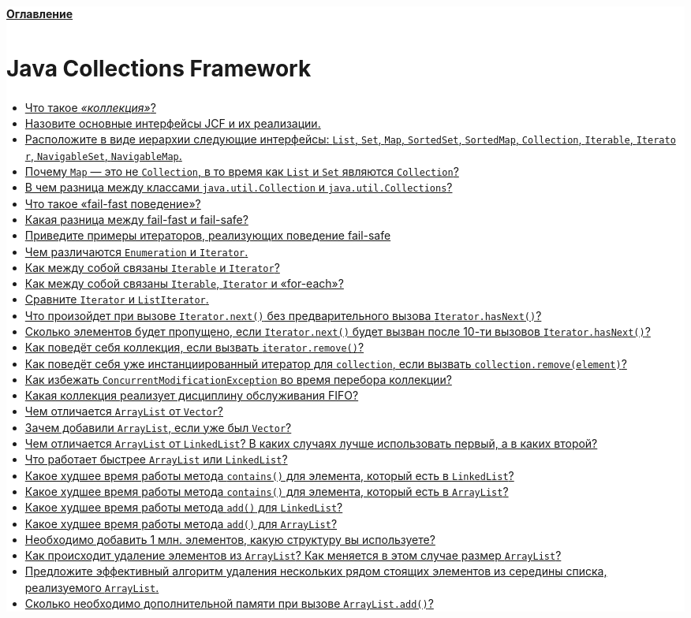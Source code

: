 #### [Оглавление](../README.md)

# Java Collections Framework
+ [Что такое _«коллекция»_?](#что-такое-коллекция-)
+ [Назовите основные интерфейсы JCF и их реализации.](#Назовите-основные-интерфейсы-jcf-и-их-реализации)
+ [Расположите в виде иерархии следующие интерфейсы: `List`, `Set`, `Map`, `SortedSet`, `SortedMap`, `Collection`, `Iterable`, `Iterator`, `NavigableSet`, `NavigableMap`.](#расположите-в-виде-иерархии-следующие-интерфейсы--list--set--map--sortedset--sortedmap--collection--iterable--iterator--navigableset--navigablemap-)
+ [Почему `Map` — это не `Collection`, в то время как `List` и `Set` являются `Collection`?](#почему-map--это-не-collection--в-то-время-как-list-и-set-являются-collection-)
+ [В чем разница между классами `java.util.Collection` и `java.util.Collections`?](#в-чем-разница-между-классами-javautilcollection-и-javautilcollections-)
+ [Что такое «fail-fast поведение»?](#Что-такое-fail-fast-поведение)
+ [Какая разница между fail-fast и fail-safe?](#Какая-разница-между-fail-fast-и-fail-safe)
+ [Приведите примеры итераторов, реализующих поведение fail-safe](#Приведите-примеры-итераторов-реализующих-поведение-fail-safe)
+ [Чем различаются `Enumeration` и `Iterator`.](#Чем-различаются-enumeration-и-iterator)
+ [Как между собой связаны `Iterable` и `Iterator`?](#как-между-собой-связаны-iterable-и-iterator-)
+ [Как между собой связаны `Iterable`, `Iterator` и «for-each»?](#как-между-собой-связаны-iterable--iterator-и-for-each)
+ [Сравните `Iterator` и `ListIterator`.](#сравните-iterator-и-listiterator-)
+ [Что произойдет при вызове `Iterator.next()` без предварительного вызова `Iterator.hasNext()`?](#что-произойдет-при-вызове-iteratornext-без-предварительного-вызова-iteratorhasnext-)
+ [Сколько элементов будет пропущено, если `Iterator.next()` будет вызван после 10-ти вызовов `Iterator.hasNext()`?](#сколько-элементов-будет-пропущено-если-iteratornext-будет-вызван-после-10-ти-вызовов-iteratorhasnext-)
+ [Как поведёт себя коллекция, если вызвать `iterator.remove()`?](#как-поведёт-себя-коллекция-если-вызвать-iteratorremove-)
+ [Как поведёт себя уже инстанциированный итератор для `collection`, если вызвать `collection.remove(element)`?](#как-поведёт-себя-уже-инстанциированный-итератор-для-collection--если-вызвать-collectionremoveelement-)
+ [Как избежать `ConcurrentModificationException` во время перебора коллекции?](#Как-избежать-concurrentmodificationexception-во-время-перебора-коллекции)
+ [Какая коллекция реализует дисциплину обслуживания FIFO?](#Какая-коллекция-реализует-дисциплину-обслуживания-fifo)
+ [Чем отличается `ArrayList` от `Vector`?](#чем-отличается-arraylist-от-vector-)
+ [Зачем добавили `ArrayList`, если уже был `Vector`?](#зачем-добавили-arraylist--если-уже-был-vector-)
+ [Чем отличается `ArrayList` от `LinkedList`? В каких случаях лучше использовать первый, а в каких второй?](#чем-отличается-arraylist-от-linkedlist--в-каких-случаях-лучше-использовать-первый-а-в-каких-второй)
+ [Что работает быстрее `ArrayList` или `LinkedList`?](#что-работает-быстрее-arraylist-или-linkedlist-)
+ [Какое худшее время работы метода `contains()` для элемента, который есть в `LinkedList`?](#какое-худшее-время-работы-метода-contains-для-элемента-который-есть-в-linkedlist-)
+ [Какое худшее время работы метода `contains()` для элемента, который есть в `ArrayList`?](#какое-худшее-время-работы-метода-contains-для-элемента-который-есть-в-arraylist-)
+ [Какое худшее время работы метода `add()` для `LinkedList`?](#какое-худшее-время-работы-метода-add-для-linkedlist-)
+ [Какое худшее время работы метода `add()` для `ArrayList`?](#какое-худшее-время-работы-метода-add-для-arraylist-)
+ [Необходимо добавить 1 млн. элементов, какую структуру вы используете?](#Необходимо-добавить-1-млн-элементов-какую-структуру-вы-используете)
+ [Как происходит удаление элементов из `ArrayList`? Как меняется в этом случае размер `ArrayList`?](#как-происходит-удаление-элементов-из-arraylist--как-меняется-в-этом-случае-размер-arraylist-)
+ [Предложите эффективный алгоритм удаления нескольких рядом стоящих элементов из середины списка, реализуемого `ArrayList`.](#предложите-эффективный-алгоритм-удаления-нескольких-рядом-стоящих-элементов-из-середины-списка-реализуемого-arraylist-)
+ [Сколько необходимо дополнительной памяти при вызове `ArrayList.add()`?](#сколько-необходимо-дополнительной-памяти-при-вызове-arraylistadd-)